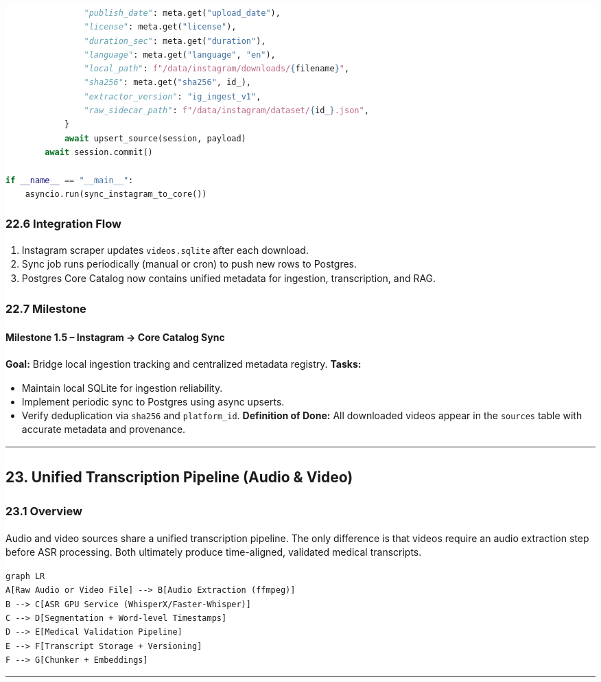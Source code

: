 ```python
                "publish_date": meta.get("upload_date"),
                "license": meta.get("license"),
                "duration_sec": meta.get("duration"),
                "language": meta.get("language", "en"),
                "local_path": f"/data/instagram/downloads/{filename}",
                "sha256": meta.get("sha256", id_),
                "extractor_version": "ig_ingest_v1",
                "raw_sidecar_path": f"/data/instagram/dataset/{id_}.json",
            }
            await upsert_source(session, payload)
        await session.commit()

if __name__ == "__main__":
    asyncio.run(sync_instagram_to_core())
```

### 22.6 Integration Flow

1. Instagram scraper updates `videos.sqlite` after each download.
2. Sync job runs periodically (manual or cron) to push new rows to Postgres.
3. Postgres Core Catalog now contains unified metadata for ingestion, transcription, and RAG.

### 22.7 Milestone

#### **Milestone 1.5 – Instagram → Core Catalog Sync**

**Goal:** Bridge local ingestion tracking and centralized metadata registry.
**Tasks:**

* Maintain local SQLite for ingestion reliability.
* Implement periodic sync to Postgres using async upserts.
* Verify deduplication via `sha256` and `platform_id`.
  **Definition of Done:** All downloaded videos appear in the `sources` table with accurate metadata and provenance.

---
## 23. Unified Transcription Pipeline (Audio & Video)

### 23.1 Overview

Audio and video sources share a unified transcription pipeline. The only difference is that videos require an audio extraction step before ASR processing. Both ultimately produce time-aligned, validated medical transcripts.

```mermaid
graph LR
A[Raw Audio or Video File] --> B[Audio Extraction (ffmpeg)]
B --> C[ASR GPU Service (WhisperX/Faster-Whisper)]
C --> D[Segmentation + Word-level Timestamps]
D --> E[Medical Validation Pipeline]
E --> F[Transcript Storage + Versioning]
F --> G[Chunker + Embeddings]
```

---